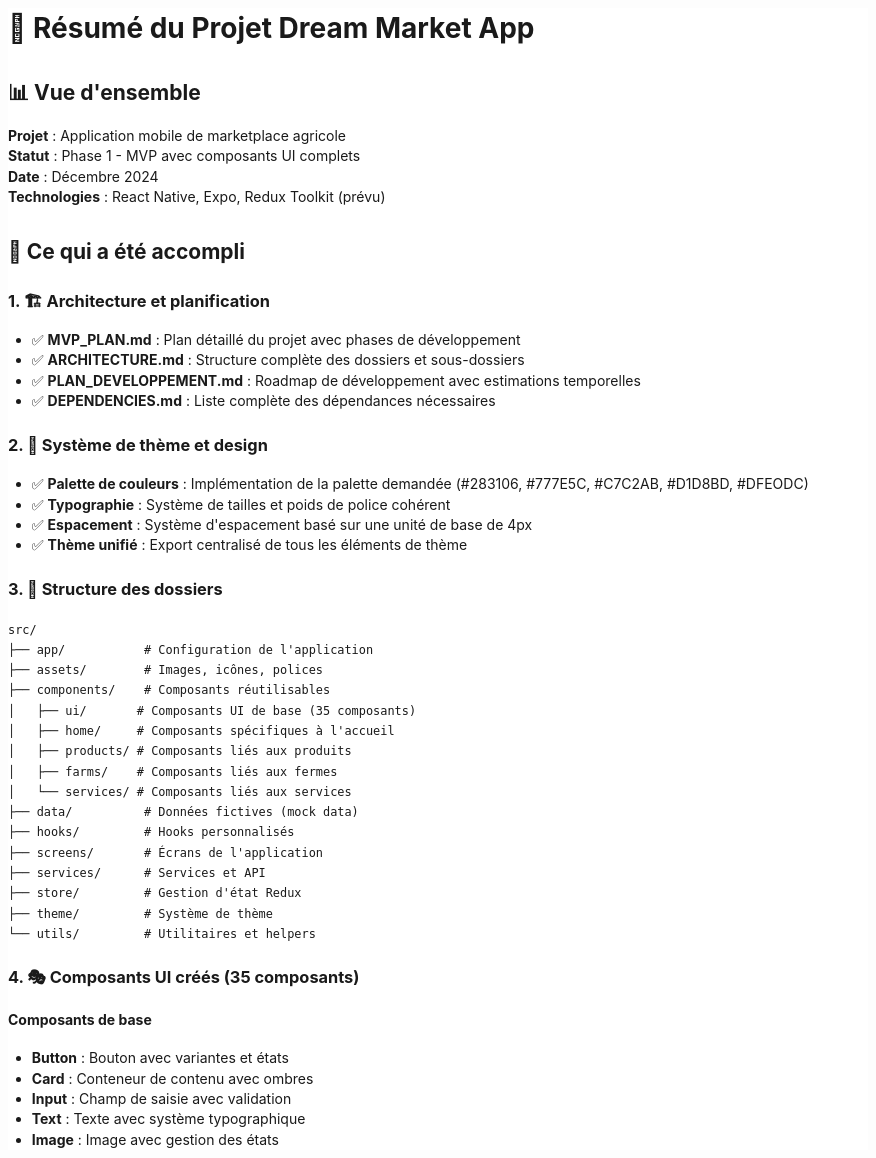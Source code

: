# 🎯 Résumé du Projet Dream Market App

## 📊 Vue d'ensemble

**Projet** : Application mobile de marketplace agricole  
**Statut** : Phase 1 - MVP avec composants UI complets  
**Date** : Décembre 2024  
**Technologies** : React Native, Expo, Redux Toolkit (prévu)

## 🚀 Ce qui a été accompli

### 1. 🏗️ Architecture et planification
- ✅ **MVP_PLAN.md** : Plan détaillé du projet avec phases de développement
- ✅ **ARCHITECTURE.md** : Structure complète des dossiers et sous-dossiers
- ✅ **PLAN_DEVELOPPEMENT.md** : Roadmap de développement avec estimations temporelles
- ✅ **DEPENDENCIES.md** : Liste complète des dépendances nécessaires

### 2. 🎨 Système de thème et design
- ✅ **Palette de couleurs** : Implémentation de la palette demandée (#283106, #777E5C, #C7C2AB, #D1D8BD, #DFEODC)
- ✅ **Typographie** : Système de tailles et poids de police cohérent
- ✅ **Espacement** : Système d'espacement basé sur une unité de base de 4px
- ✅ **Thème unifié** : Export centralisé de tous les éléments de thème

### 3. 📁 Structure des dossiers
```
src/
├── app/           # Configuration de l'application
├── assets/        # Images, icônes, polices
├── components/    # Composants réutilisables
│   ├── ui/       # Composants UI de base (35 composants)
│   ├── home/     # Composants spécifiques à l'accueil
│   ├── products/ # Composants liés aux produits
│   ├── farms/    # Composants liés aux fermes
│   └── services/ # Composants liés aux services
├── data/          # Données fictives (mock data)
├── hooks/         # Hooks personnalisés
├── screens/       # Écrans de l'application
├── services/      # Services et API
├── store/         # Gestion d'état Redux
├── theme/         # Système de thème
└── utils/         # Utilitaires et helpers
```

### 4. 🎭 Composants UI créés (35 composants)

#### Composants de base
- **Button** : Bouton avec variantes et états
- **Card** : Conteneur de contenu avec ombres
- **Input** : Champ de saisie avec validation
- **Text** : Texte avec système typographique
- **Image** : Image avec gestion des états
